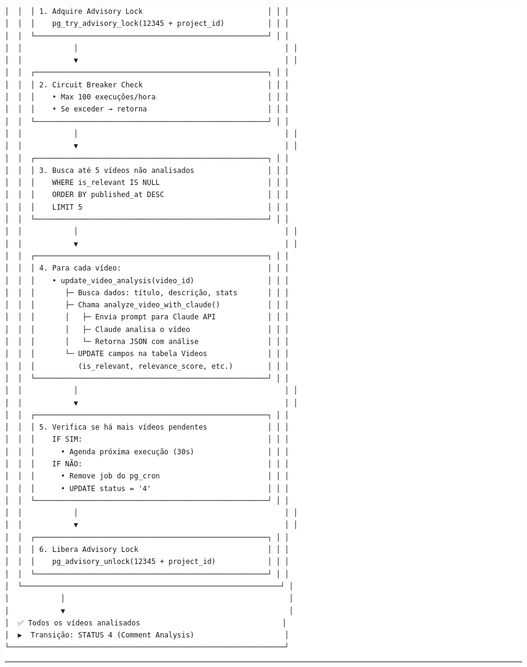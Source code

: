 ```
│  │  │ 1. Adquire Advisory Lock                             │ │ │
│  │  │    pg_try_advisory_lock(12345 + project_id)          │ │ │
│  │  └──────────────────────────────────────────────────────┘ │ │
│  │            │                                                │ │
│  │            ▼                                                │ │
│  │  ┌──────────────────────────────────────────────────────┐ │ │
│  │  │ 2. Circuit Breaker Check                             │ │ │
│  │  │    • Max 100 execuções/hora                          │ │ │
│  │  │    • Se exceder → retorna                            │ │ │
│  │  └──────────────────────────────────────────────────────┘ │ │
│  │            │                                                │ │
│  │            ▼                                                │ │
│  │  ┌──────────────────────────────────────────────────────┐ │ │
│  │  │ 3. Busca até 5 vídeos não analisados                 │ │ │
│  │  │    WHERE is_relevant IS NULL                         │ │ │
│  │  │    ORDER BY published_at DESC                        │ │ │
│  │  │    LIMIT 5                                           │ │ │
│  │  └──────────────────────────────────────────────────────┘ │ │
│  │            │                                                │ │
│  │            ▼                                                │ │
│  │  ┌──────────────────────────────────────────────────────┐ │ │
│  │  │ 4. Para cada vídeo:                                  │ │ │
│  │  │    • update_video_analysis(video_id)                 │ │ │
│  │  │       ├─ Busca dados: título, descrição, stats       │ │ │
│  │  │       ├─ Chama analyze_video_with_claude()           │ │ │
│  │  │       │   ├─ Envia prompt para Claude API            │ │ │
│  │  │       │   ├─ Claude analisa o vídeo                  │ │ │
│  │  │       │   └─ Retorna JSON com análise                │ │ │
│  │  │       └─ UPDATE campos na tabela Videos              │ │ │
│  │  │          (is_relevant, relevance_score, etc.)        │ │ │
│  │  └──────────────────────────────────────────────────────┘ │ │
│  │            │                                                │ │
│  │            ▼                                                │ │
│  │  ┌──────────────────────────────────────────────────────┐ │ │
│  │  │ 5. Verifica se há mais vídeos pendentes              │ │ │
│  │  │    IF SIM:                                           │ │ │
│  │  │      • Agenda próxima execução (30s)                 │ │ │
│  │  │    IF NÃO:                                           │ │ │
│  │  │      • Remove job do pg_cron                         │ │ │
│  │  │      • UPDATE status = '4'                           │ │ │
│  │  └──────────────────────────────────────────────────────┘ │ │
│  │            │                                                │ │
│  │            ▼                                                │ │
│  │  ┌──────────────────────────────────────────────────────┐ │ │
│  │  │ 6. Libera Advisory Lock                              │ │ │
│  │  │    pg_advisory_unlock(12345 + project_id)            │ │ │
│  │  └──────────────────────────────────────────────────────┘ │ │
│  └────────────────────────────────────────────────────────────┘ │
│            │                                                    │
│            ▼                                                    │
│  ✅ Todos os vídeos analisados                                 │
│  ▶  Transição: STATUS 4 (Comment Analysis)                     │
└────────────────────────────────────────────────────────────────┘
```

---